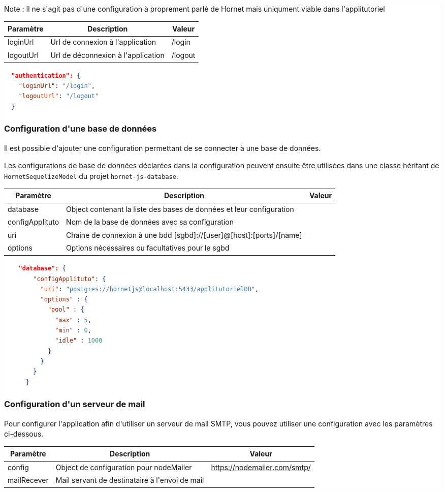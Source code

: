 Note : Il ne s'agit pas d'une configuration à proprement parlé de Hornet mais uniqument viable dans l'applitutoriel

| Paramètre | Description | Valeur |
|-----------|-------------|--------|
|loginUrl|Url de connexion à l'application|/login|
|logoutUrl|Url de déconnexion à l'application|/logout|

```json
  "authentication": {
    "loginUrl": "/login",
    "logoutUrl": "/logout"
  }
```

### Configuration d'une base de données

Il est possible d'ajouter une configuration permettant de se connecter à une base de données.

Les configurations de base de données déclarées dans la configuration peuvent ensuite être utilisées dans une classe héritant de `HornetSequelizeModel` du projet `hornet-js-database`.

| Paramètre | Description | Valeur |
|-----------|-------------|--------|
|database|Object contenant la liste des bases de données et leur configuration||
|configApplituto| Nom de la base de données avec sa configuration||
|uri|Chaine de connexion à une bdd [sgbd]://[user]@[host]:[ports]/[name]||
|options|Options nécessaires ou facultatives pour le sgbd||

```json
    "database": {
        "configApplituto": {
          "uri": "postgres://hornetjs@localhost:5433/applitutorielDB",
          "options" : {
            "pool" : {
              "max" : 5,
              "min" : 0,
              "idle" : 1000
            }
          }
        }
      }
```

### Configuration d'un serveur de mail

Pour configurer l'application afin d'utiliser un serveur de mail SMTP, vous pouvez utiliser une configuration avec les paramètres ci-dessous.

| Paramètre | Description | Valeur |
|-----------|-------------|--------|
|config|Object de configuration pour nodeMailer|https://nodemailer.com/smtp/|
|mailRecever|Mail servant de destinataire à l'envoi de mail||
